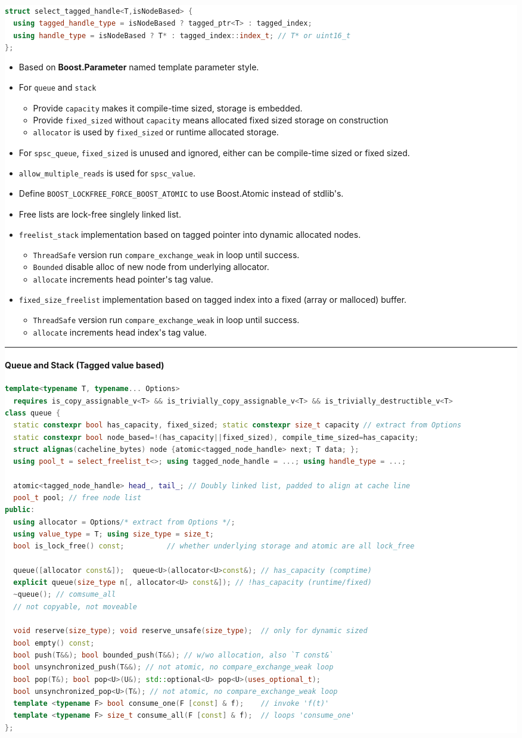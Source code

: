```c++
struct select_tagged_handle<T,isNodeBased> {
  using tagged_handle_type = isNodeBased ? tagged_ptr<T> : tagged_index;
  using handle_type = isNodeBased ? T* : tagged_index::index_t; // T* or uint16_t
};
```

* Based on **Boost.Parameter** named template parameter style.
* For `queue` and `stack`
  * Provide `capacity` makes it compile-time sized, storage is embedded.
  * Provide `fixed_sized` without `capacity` means allocated fixed sized storage on construction
  * `allocator` is used by `fixed_sized` or runtime allocated storage.
* For `spsc_queue`, `fixed_sized` is unused and ignored, either can be compile-time sized or fixed sized.
* `allow_multiple_reads` is used for `spsc_value`.

* Define `BOOST_LOCKFREE_FORCE_BOOST_ATOMIC` to use Boost.Atomic instead of stdlib's.
* Free lists are lock-free singlely linked list.
* `freelist_stack` implementation based on tagged pointer into dynamic allocated nodes.
  - `ThreadSafe` version run `compare_exchange_weak` in loop until success.
  - `Bounded` disable alloc of new node from underlying allocator.
  - `allocate` increments head pointer's tag value.
* `fixed_size_freelist` implementation based on tagged index into a fixed (array or malloced) buffer.
  - `ThreadSafe` version run `compare_exchange_weak` in loop until success.
  - `allocate` increments head index's tag value.

------
#### Queue and Stack (Tagged value based)

```c++
template<typename T, typename... Options>
  requires is_copy_assignable_v<T> && is_trivially_copy_assignable_v<T> && is_trivially_destructible_v<T>
class queue {
  static constexpr bool has_capacity, fixed_sized; static constexpr size_t capacity // extract from Options
  static constexpr bool node_based=!(has_capacity||fixed_sized), compile_time_sized=has_capacity;
  struct alignas(cacheline_bytes) node {atomic<tagged_node_handle> next; T data; };
  using pool_t = select_freelist_t<>; using tagged_node_handle = ...; using handle_type = ...;

  atomic<tagged_node_handle> head_, tail_; // Doubly linked list, padded to align at cache line
  pool_t pool; // free node list
public:
  using allocator = Options/* extract from Options */;
  using value_type = T; using size_type = size_t;
  bool is_lock_free() const;          // whether underlying storage and atomic are all lock_free

  queue([allocator const&]);  queue<U>(allocator<U>const&); // has_capacity (comptime)
  explicit queue(size_type n[, allocator<U> const&]); // !has_capacity (runtime/fixed)
  ~queue(); // comsume_all
  // not copyable, not moveable

  void reserve(size_type); void reserve_unsafe(size_type);  // only for dynamic sized
  bool empty() const;
  bool push(T&&); bool bounded_push(T&&); // w/wo allocation, also `T const&`
  bool unsynchronized_push(T&&); // not atomic, no compare_exchange_weak loop
  bool pop(T&); bool pop<U>(U&); std::optional<U> pop<U>(uses_optional_t);
  bool unsynchronized_pop<U>(T&); // not atomic, no compare_exchange_weak loop
  template <typename F> bool consume_one(F [const] & f);    // invoke 'f(t)'
  template <typename F> size_t consume_all(F [const] & f);  // loops 'consume_one'
};
```
